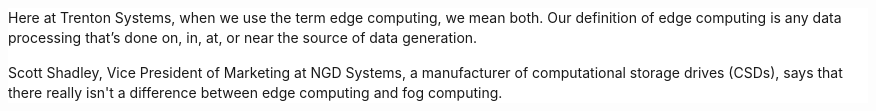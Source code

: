 Here at Trenton Systems, when we use the term edge computing, we mean both. Our definition of edge computing is any data processing that’s done on, in, at, or near the source of data generation.

Scott Shadley, Vice President of Marketing at NGD Systems, a manufacturer of computational storage drives (CSDs), says that there really isn't a difference between edge computing and fog computing.